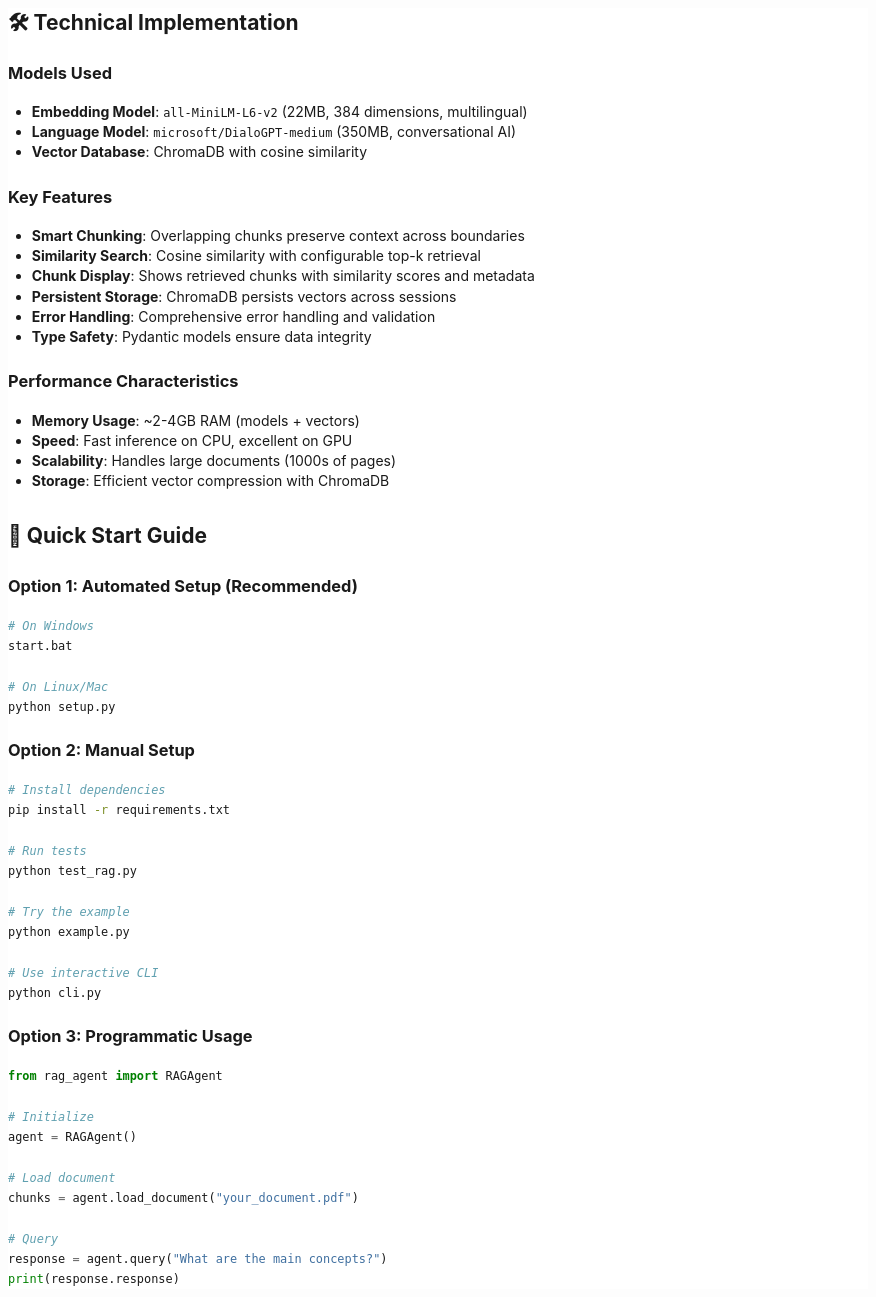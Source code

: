 ## 🛠️ Technical Implementation

### Models Used
- **Embedding Model**: `all-MiniLM-L6-v2` (22MB, 384 dimensions, multilingual)
- **Language Model**: `microsoft/DialoGPT-medium` (350MB, conversational AI)
- **Vector Database**: ChromaDB with cosine similarity

### Key Features
- **Smart Chunking**: Overlapping chunks preserve context across boundaries
- **Similarity Search**: Cosine similarity with configurable top-k retrieval
- **Chunk Display**: Shows retrieved chunks with similarity scores and metadata
- **Persistent Storage**: ChromaDB persists vectors across sessions
- **Error Handling**: Comprehensive error handling and validation
- **Type Safety**: Pydantic models ensure data integrity

### Performance Characteristics
- **Memory Usage**: ~2-4GB RAM (models + vectors)
- **Speed**: Fast inference on CPU, excellent on GPU
- **Scalability**: Handles large documents (1000s of pages)
- **Storage**: Efficient vector compression with ChromaDB

## 🚀 Quick Start Guide

### Option 1: Automated Setup (Recommended)
```bash
# On Windows
start.bat

# On Linux/Mac
python setup.py
```

### Option 2: Manual Setup
```bash
# Install dependencies
pip install -r requirements.txt

# Run tests
python test_rag.py

# Try the example
python example.py

# Use interactive CLI
python cli.py
```

### Option 3: Programmatic Usage
```python
from rag_agent import RAGAgent

# Initialize
agent = RAGAgent()

# Load document
chunks = agent.load_document("your_document.pdf")

# Query
response = agent.query("What are the main concepts?")
print(response.response)

```